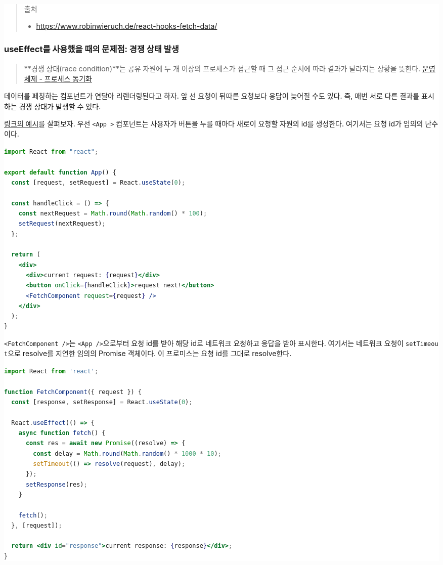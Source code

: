 > 출처
>
> - https://www.robinwieruch.de/react-hooks-fetch-data/

### useEffect를 사용했을 때의 문제점: 경쟁 상태 발생

> **경쟁 상태(race condition)**는 공유 자원에 두 개 이상의 프로세스가 접근할 때 그 접근 순서에 따라 결과가 달라지는 상황을 뜻한다. [운영체제 - 프로세스 동기화](https://github.com/leegwae/operating-system/blob/main/Process%20Synchronization.md)

데이터를 페칭하는 컴포넌트가 연달아 리렌더링된다고 하자. 앞 선 요청이 뒤따른 요청보다 응답이 늦어질 수도 있다. 즉, 매번 서로 다른 결과를 표시하는 경쟁 상태가 발생할 수 있다.

[링크의 예시](https://codesandbox.io/s/race-condition-with-useeffect-8dv53q?file=/src/FetchComponent.js)를 살펴보자. 우선 `<App >` 컴포넌트는 사용자가 버튼을 누를 때마다 새로이 요청할 자원의 id를 생성한다. 여기서는 요청 id가 임의의 난수이다.

```jsx
import React from "react";

export default function App() {
  const [request, setRequest] = React.useState(0);

  const handleClick = () => {
    const nextRequest = Math.round(Math.random() * 100);
    setRequest(nextRequest);
  };

  return (
    <div>
      <div>current request: {request}</div>
      <button onClick={handleClick}>request next!</button>
      <FetchComponent request={request} />
    </div>
  );
}

```

`<FetchComponent />`는 `<App />`으로부터 요청 id를 받아 해당 id로 네트워크 요청하고 응답을 받아 표시한다. 여기서는 네트워크 요청이 `setTimeout`으로 resolve를 지연한 임의의 Promise 객체이다. 이 프로미스는 요청 id를 그대로 resolve한다.

```jsx
import React from 'react';

function FetchComponent({ request }) {
  const [response, setResponse] = React.useState(0);

  React.useEffect(() => {
    async function fetch() {
      const res = await new Promise((resolve) => {
        const delay = Math.round(Math.random() * 1000 * 10);
        setTimeout(() => resolve(request), delay);
      });
      setResponse(res);
    }

    fetch();
  }, [request]);

  return <div id="response">current response: {response}</div>;
}
```
